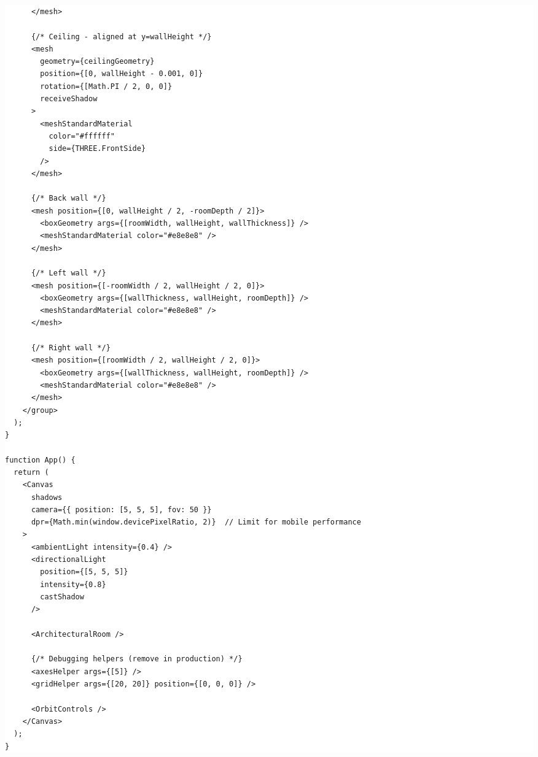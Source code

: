 ```tsx
      </mesh>

      {/* Ceiling - aligned at y=wallHeight */}
      <mesh 
        geometry={ceilingGeometry}
        position={[0, wallHeight - 0.001, 0]}
        rotation={[Math.PI / 2, 0, 0]}
        receiveShadow
      >
        <meshStandardMaterial 
          color="#ffffff"
          side={THREE.FrontSide}
        />
      </mesh>

      {/* Back wall */}
      <mesh position={[0, wallHeight / 2, -roomDepth / 2]}>
        <boxGeometry args={[roomWidth, wallHeight, wallThickness]} />
        <meshStandardMaterial color="#e8e8e8" />
      </mesh>

      {/* Left wall */}
      <mesh position={[-roomWidth / 2, wallHeight / 2, 0]}>
        <boxGeometry args={[wallThickness, wallHeight, roomDepth]} />
        <meshStandardMaterial color="#e8e8e8" />
      </mesh>

      {/* Right wall */}
      <mesh position={[roomWidth / 2, wallHeight / 2, 0]}>
        <boxGeometry args={[wallThickness, wallHeight, roomDepth]} />
        <meshStandardMaterial color="#e8e8e8" />
      </mesh>
    </group>
  );
}

function App() {
  return (
    <Canvas
      shadows
      camera={{ position: [5, 5, 5], fov: 50 }}
      dpr={Math.min(window.devicePixelRatio, 2)}  // Limit for mobile performance
    >
      <ambientLight intensity={0.4} />
      <directionalLight 
        position={[5, 5, 5]} 
        intensity={0.8}
        castShadow
      />
      
      <ArchitecturalRoom />
      
      {/* Debugging helpers (remove in production) */}
      <axesHelper args={[5]} />
      <gridHelper args={[20, 20]} position={[0, 0, 0]} />
      
      <OrbitControls />
    </Canvas>
  );
}
```
